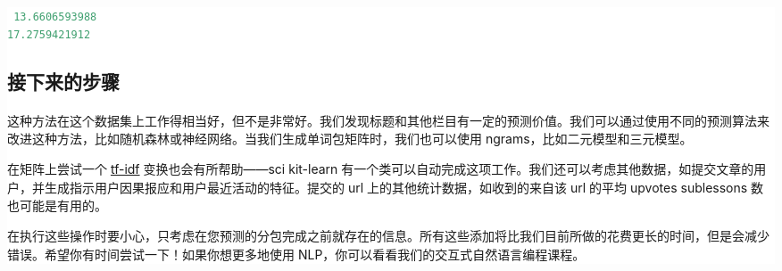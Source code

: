 ```py
 13.6606593988
17.2759421912
```

## 接下来的步骤

这种方法在这个数据集上工作得相当好，但不是非常好。我们发现标题和其他栏目有一定的预测价值。我们可以通过使用不同的预测算法来改进这种方法，比如随机森林或神经网络。当我们生成单词包矩阵时，我们也可以使用 ngrams，比如二元模型和三元模型。

在矩阵上尝试一个 [tf-idf](https://en.wikipedia.org/wiki/Tf%E2%80%93idf) 变换也会有所帮助——sci kit-learn 有一个类可以自动完成这项工作。我们还可以考虑其他数据，如提交文章的用户，并生成指示用户因果报应和用户最近活动的特征。提交的 url 上的其他统计数据，如收到的来自该 url 的平均 upvotes sublessons 数也可能是有用的。

在执行这些操作时要小心，只考虑在您预测的分包完成之前就存在的信息。所有这些添加将比我们目前所做的花费更长的时间，但是会减少错误。希望你有时间尝试一下！如果你想更多地使用 NLP，你可以看看我们的交互式自然语言编程课程。
